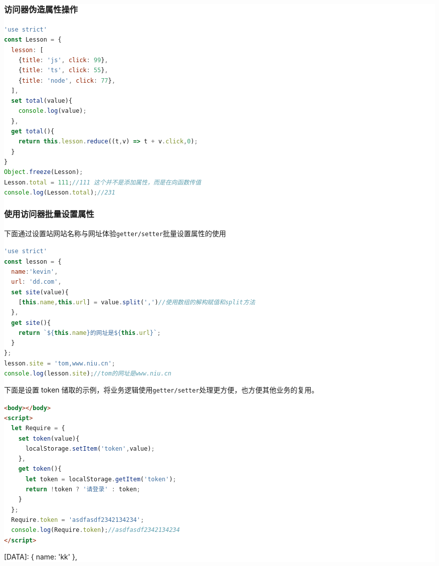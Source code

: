 

### 访问器伪造属性操作

```js
'use strict'
const Lesson = {
  lesson: [
    {title: 'js', click: 99},
    {title: 'ts', click: 55},
    {title: 'node', click: 77},
  ],
  set total(value){
    console.log(value);
  },
  get total(){
    return this.lesson.reduce((t,v) => t + v.click,0);
  }
}
Object.freeze(Lesson);
Lesson.total = 111;//111 这个并不是添加属性，而是在向函数传值
console.log(Lesson.total);//231
```



### 使用访问器批量设置属性

下面通过设置站网站名称与网址体验`getter/setter`批量设置属性的使用

```js
'use strict'
const lesson = {
  name:'kevin',
  url: 'dd.com',
  set site(value){
    [this.name,this.url] = value.split(',')//使用数组的解构赋值和split方法
  },
  get site(){
    return `${this.name}的网址是${this.url}`;
  }
};
lesson.site = 'tom,www.niu.cn';
console.log(lesson.site);//tom的网址是www.niu.cn
```



下面是设置 token 储取的示例，将业务逻辑使用`getter/setter`处理更方便，也方便其他业务的复用。

```html
<body></body>
<script>
  let Require = {
    set token(value){
      localStorage.setItem('token',value);
    },
    get token(){
      let token = localStorage.getItem('token');
      return !token ? '请登录' : token;
    }
  };
  Require.token = 'asdfasdf2342134234';
  console.log(Require.token);//asdfasdf2342134234
</script>
```


  [DATA]: { name: 'kk' },